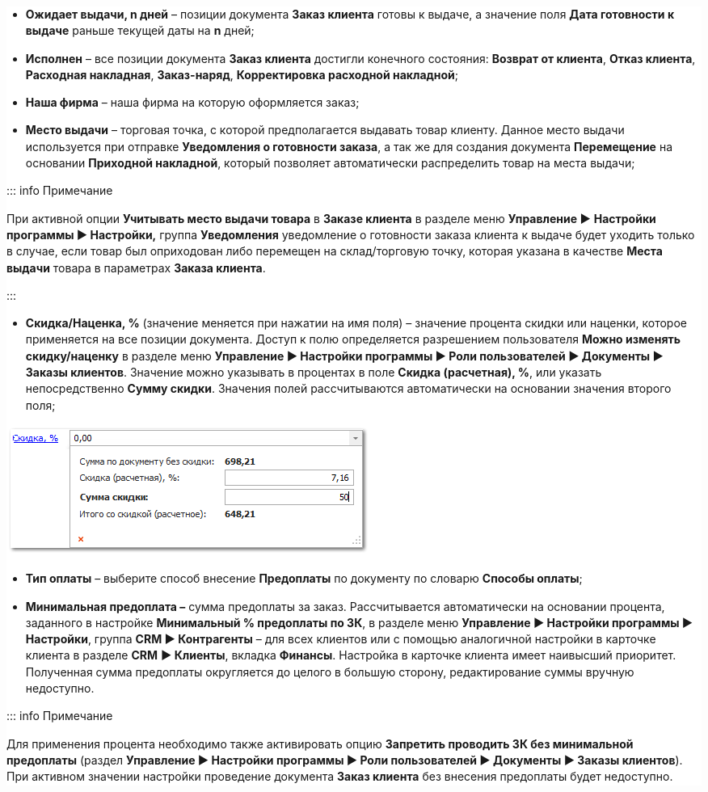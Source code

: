 - **Ожидает выдачи, n дней** – позиции документа **Заказ клиента** готовы к выдаче, а значение поля **Дата готовности к выдаче** раньше текущей даты на **n** дней;

- **Исполнен** – все позиции документа **Заказ клиента** достигли конечного состояния: **Возврат от клиента**, **Отказ клиента**, **Расходная накладная**, **Заказ-наряд**, **Корректировка расходной накладной**;

- **Наша фирма** – наша фирма на которую оформляется заказ;

- **Место выдачи** – торговая точка, с которой предполагается выдавать товар клиенту. Данное место выдачи используется при отправке **Уведомления о готовности заказа**, а так же для создания документа **Перемещение** на основании **Приходной накладной**, который позволяет автоматически распределить товар на места выдачи;

::: info Примечание

При активной опции **Учитывать место выдачи товара** в **Заказе клиента** в разделе меню **Управление ►** **Настройки программы ► Настройки,** группа **Уведомления** уведомление о готовности заказа клиента к выдаче будет уходить только в случае, если товар был оприходован либо перемещен на склад/торговую точку, которая указана в качестве **Места выдачи** товара в параметрах **Заказа клиента**.

:::

- **Скидка/Наценка, %** (значение меняется при нажатии на имя поля) – значение процента скидки или наценки, которое применяется на все позиции документа. Доступ к полю определяется разрешением пользователя **Можно изменять скидку/наценку** в разделе меню **Управление ► Настройки программы ► Роли пользователей ► Документы ► Заказы клиентов**. Значение можно указывать в процентах в поле **Скидка (расчетная), %**, или указать непосредственно **Сумму скидки**. Значения полей рассчитываются автоматически на основании значения второго поля;

![](../../../assets/work/one/400.png)

- **Тип оплаты** – выберите способ внесение **Предоплаты** по документу по словарю **Способы оплаты**;

- **Минимальная предоплата –** сумма предоплаты за заказ. Рассчитывается автоматически на основании процента, заданного в настройке **Минимальный % предоплаты по ЗК**, в разделе меню **Управление ► Настройки программы ► Настройки**, группа **CRM ► Контрагенты** – для всех клиентов или с помощью аналогичной настройки в карточке клиента в разделе **CRM** **► Клиенты**, вкладка **Финансы**. Настройка в карточке клиента имеет наивысший приоритет. Полученная сумма предоплаты округляется до целого в большую сторону, редактирование суммы вручную недоступно.

::: info Примечание

Для применения процента необходимо также активировать опцию **Запретить проводить ЗК без минимальной предоплаты** (раздел **Управление ► Настройки программы ► Роли пользователей ► Документы ► Заказы клиентов**). При активном значении настройки проведение документа **Заказ клиента** без внесения предоплаты будет недоступно.
